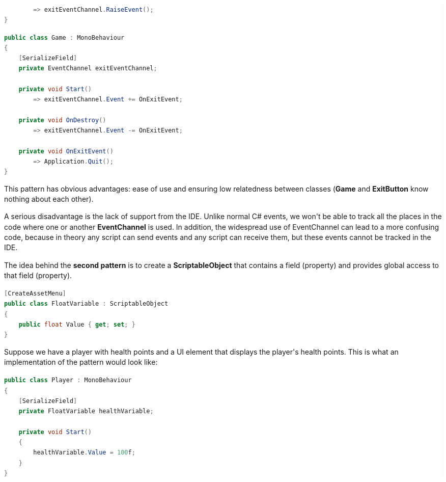 ```csharp
        => exitEventChannel.RaiseEvent();
}
```

```csharp
public class Game : MonoBehaviour
{
    [SerializeField]
    private EventChannel exitEventChannel;

    private void Start()
        => exitEventChannel.Event += OnExitEvent;

    private void OnDestroy()
        => exitEventChannel.Event -= OnExitEvent;

    private void OnExitEvent()
        => Application.Quit();
}
```

This pattern has obvious advantages: ease of use and ensuring low relatedness between classes (**Game** and **ExitButton** know nothing about each other).

A serious disadvantage is the lack of support from the IDE. Unlike normal C# events, we won't be able to track all the places in the code where one or another **EventChannel** is used. In addition, the widespread use of EventChannel can lead to a more confusing code, because in theory any script can send events and any script can receive them, but these events cannot be tracked in the IDE.

The idea behind the **second pattern** is to create a **ScriptableObject** that contains a field (property) and provides global access to that field (property).

```csharp
[CreateAssetMenu]
public class FloatVariable : ScriptableObject
{
    public float Value { get; set; }
}
```

Suppose we have a player with health points and a UI element that displays the player's health points. This is what an implementation of the pattern would look like:

```csharp
public class Player : MonoBehaviour
{
    [SerializeField]
    private FloatVariable healthVariable;

    private void Start()
    {
        healthVariable.Value = 100f;
    }
}
```
